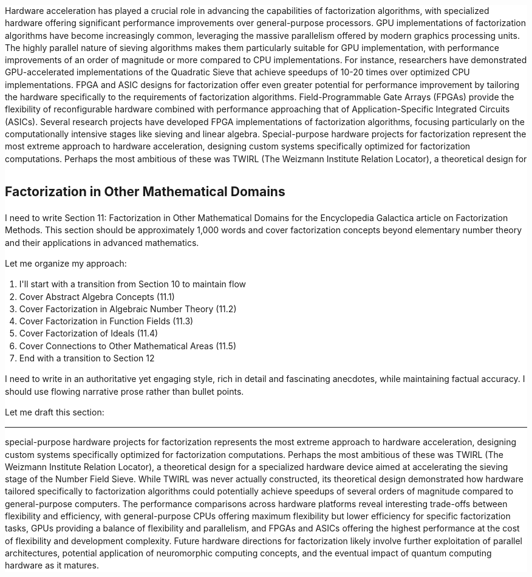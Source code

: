 Hardware acceleration has played a crucial role in advancing the capabilities of factorization algorithms, with specialized hardware offering significant performance improvements over general-purpose processors. GPU implementations of factorization algorithms have become increasingly common, leveraging the massive parallelism offered by modern graphics processing units. The highly parallel nature of sieving algorithms makes them particularly suitable for GPU implementation, with performance improvements of an order of magnitude or more compared to CPU implementations. For instance, researchers have demonstrated GPU-accelerated implementations of the Quadratic Sieve that achieve speedups of 10-20 times over optimized CPU implementations. FPGA and ASIC designs for factorization offer even greater potential for performance improvement by tailoring the hardware specifically to the requirements of factorization algorithms. Field-Programmable Gate Arrays (FPGAs) provide the flexibility of reconfigurable hardware combined with performance approaching that of Application-Specific Integrated Circuits (ASICs). Several research projects have developed FPGA implementations of factorization algorithms, focusing particularly on the computationally intensive stages like sieving and linear algebra. Special-purpose hardware projects for factorization represent the most extreme approach to hardware acceleration, designing custom systems specifically optimized for factorization computations. Perhaps the most ambitious of these was TWIRL (The Weizmann Institute Relation Locator), a theoretical design for

## Factorization in Other Mathematical Domains

<think>I need to write Section 11: Factorization in Other Mathematical Domains for the Encyclopedia Galactica article on Factorization Methods. This section should be approximately 1,000 words and cover factorization concepts beyond elementary number theory and their applications in advanced mathematics.

Let me organize my approach:

1. I'll start with a transition from Section 10 to maintain flow
2. Cover Abstract Algebra Concepts (11.1)
3. Cover Factorization in Algebraic Number Theory (11.2)
4. Cover Factorization in Function Fields (11.3)
5. Cover Factorization of Ideals (11.4)
6. Cover Connections to Other Mathematical Areas (11.5)
7. End with a transition to Section 12

I need to write in an authoritative yet engaging style, rich in detail and fascinating anecdotes, while maintaining factual accuracy. I should use flowing narrative prose rather than bullet points.

Let me draft this section:

---

special-purpose hardware projects for factorization represents the most extreme approach to hardware acceleration, designing custom systems specifically optimized for factorization computations. Perhaps the most ambitious of these was TWIRL (The Weizmann Institute Relation Locator), a theoretical design for a specialized hardware device aimed at accelerating the sieving stage of the Number Field Sieve. While TWIRL was never actually constructed, its theoretical design demonstrated how hardware tailored specifically to factorization algorithms could potentially achieve speedups of several orders of magnitude compared to general-purpose computers. The performance comparisons across hardware platforms reveal interesting trade-offs between flexibility and efficiency, with general-purpose CPUs offering maximum flexibility but lower efficiency for specific factorization tasks, GPUs providing a balance of flexibility and parallelism, and FPGAs and ASICs offering the highest performance at the cost of flexibility and development complexity. Future hardware directions for factorization likely involve further exploitation of parallel architectures, potential application of neuromorphic computing concepts, and the eventual impact of quantum computing hardware as it matures.
